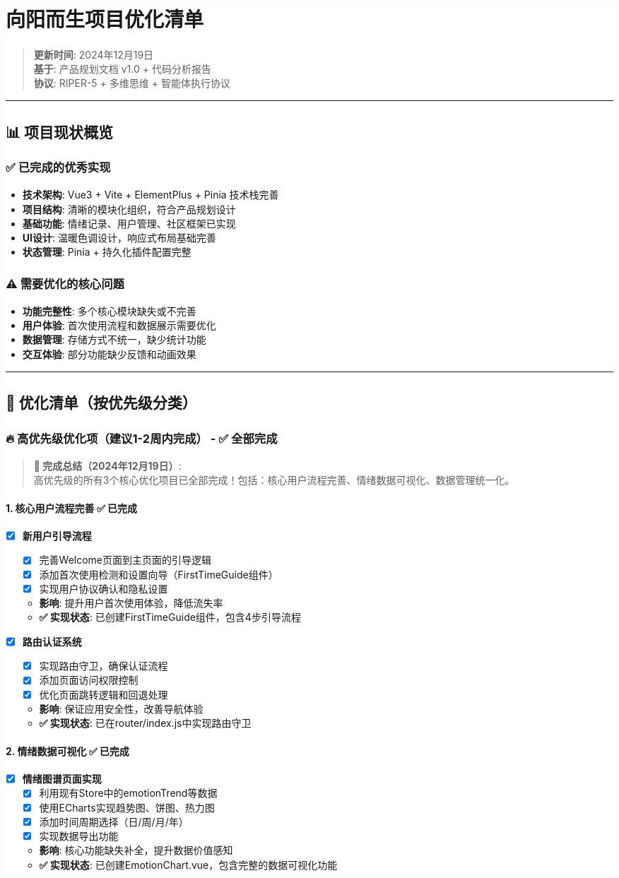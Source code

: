 # 向阳而生项目优化清单

> **更新时间**: 2024年12月19日  
> **基于**: 产品规划文档 v1.0 + 代码分析报告  
> **协议**: RIPER-5 + 多维思维 + 智能体执行协议

---

## 📊 项目现状概览

### ✅ 已完成的优秀实现
- **技术架构**: Vue3 + Vite + ElementPlus + Pinia 技术栈完善
- **项目结构**: 清晰的模块化组织，符合产品规划设计
- **基础功能**: 情绪记录、用户管理、社区框架已实现
- **UI设计**: 温暖色调设计，响应式布局基础完善
- **状态管理**: Pinia + 持久化插件配置完整

### ⚠️ 需要优化的核心问题
- **功能完整性**: 多个核心模块缺失或不完善
- **用户体验**: 首次使用流程和数据展示需要优化
- **数据管理**: 存储方式不统一，缺少统计功能
- **交互体验**: 部分功能缺少反馈和动画效果

---

## 🎯 优化清单（按优先级分类）

### 🔥 **高优先级优化项**（建议1-2周内完成） - ✅ **全部完成**

> **🎉 完成总结（2024年12月19日）**:  
> 高优先级的所有3个核心优化项目已全部完成！包括：核心用户流程完善、情绪数据可视化、数据管理统一化。

#### 1. 核心用户流程完善 ✅ **已完成**
- [x] **新用户引导流程**
  - [x] 完善Welcome页面到主页面的引导逻辑
  - [x] 添加首次使用检测和设置向导（FirstTimeGuide组件）
  - [x] 实现用户协议确认和隐私设置
  - **影响**: 提升用户首次使用体验，降低流失率
  - **✅ 实现状态**: 已创建FirstTimeGuide组件，包含4步引导流程

- [x] **路由认证系统**
  - [x] 实现路由守卫，确保认证流程
  - [x] 添加页面访问权限控制
  - [x] 优化页面跳转逻辑和回退处理
  - **影响**: 保证应用安全性，改善导航体验
  - **✅ 实现状态**: 已在router/index.js中实现路由守卫

#### 2. 情绪数据可视化 ✅ **已完成**
- [x] **情绪图谱页面实现**
  - [x] 利用现有Store中的emotionTrend等数据
  - [x] 使用ECharts实现趋势图、饼图、热力图
  - [x] 添加时间周期选择（日/周/月/年）
  - [x] 实现数据导出功能
  - **影响**: 核心功能缺失补全，提升数据价值感知
  - **✅ 实现状态**: 已创建EmotionChart.vue，包含完整的数据可视化功能
